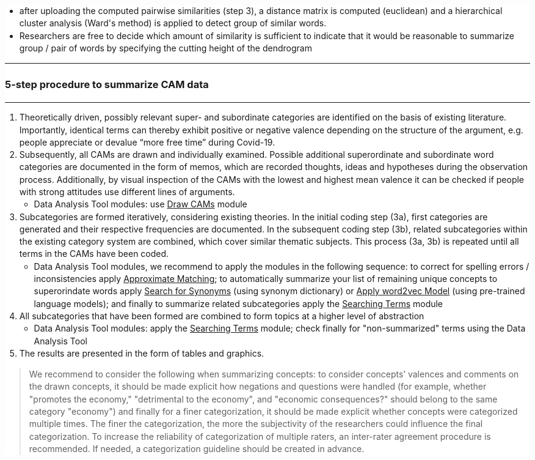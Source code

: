 * after uploading the computed pairwise similarities (step 3), a distance matrix is computed (euclidean) and a hierarchical cluster analysis (Ward's method) is applied to detect group of similar words. 
* Researchers are free to decide which amount of similarity is sufficient to indicate that it would be reasonable to summarize group / pair of words by specifying the cutting height of the dendrogram

***
### 5-step procedure to summarize CAM data
---


1. Theoretically driven, possibly relevant super- and subordinate categories are identified on the basis of existing literature. Importantly, identical terms can thereby exhibit positive or negative valence depending on the structure of the argument, e.g. people appreciate or devalue “more free time” during Covid-19.
2. Subsequently, all CAMs are drawn and individually examined. Possible additional superordinate and subordinate word categories are documented in the form of memos, which are recorded thoughts, ideas and hypotheses during the observation process. Additionally, by visual inspection of the CAMs with the lowest and highest mean valence it can be checked if people with strong attitudes use different lines of arguments.
    * Data Analysis Tool modules: use <a href="https://camtools-documentation.readthedocs.io/en/master/Data%20Analysis%20Tool/#draw-cams" target="_blank">Draw CAMs</a> module
3. Subcategories are formed iteratively, considering existing theories. In the initial coding step (3a), first categories are generated and their respective frequencies are documented. In the subsequent coding step (3b), related subcategories within the existing category system are combined, which cover similar thematic subjects. This process (3a, 3b) is repeated until all terms in the CAMs have been coded. 
    * Data Analysis Tool modules, we recommend to apply the modules in the following sequence: to correct for spelling errors / inconsistencies apply <a href="https://camtools-documentation.readthedocs.io/en/master/Data%20Analysis%20Tool/#approximate-matching" target="_blank">Approximate Matching</a>; to automatically summarize your list of remaining unique concepts to superorindate words apply <a href="https://camtools-documentation.readthedocs.io/en/master/Data%20Analysis%20Tool/#search-for-synonyms" target="_blank">Search for Synonyms</a> (using synonym dictionary) or <a href="https://camtools-documentation.readthedocs.io/en/master/Data%20Analysis%20Tool/#apply-word2vec-model" target="_blank">Apply word2vec Model</a> (using pre-trained language models); and finally to summarize related subcategories apply the <a href="https://camtools-documentation.readthedocs.io/en/master/Data%20Analysis%20Tool/#searching-terms" target="_blank">Searching Terms</a> module
4. All subcategories that have been formed are combined to form topics at a higher level of abstraction
    * Data Analysis Tool modules: apply the <a href="https://camtools-documentation.readthedocs.io/en/master/Data%20Analysis%20Tool/#searching-terms" target="_blank">Searching Terms</a> module; check finally for "non-summarized" terms using the Data Analysis Tool
5. The results are presented in the form of tables and graphics. 



> We recommend to consider the following when summarizing concepts: to consider concepts’ valences and comments on the drawn concepts, it should be made explicit how negations and questions were handled (for example, whether "promotes the economy," "detrimental to the economy", and "economic consequences?" should belong to the same category "economy") and finally for a finer categorization, it should be made explicit whether concepts were categorized multiple times. The finer the categorization, the more the subjectivity of the researchers could influence the final categorization. To increase the reliability of categorization of multiple raters, an inter-rater agreement procedure is recommended. If needed, a categorization guideline should be created in advance.
